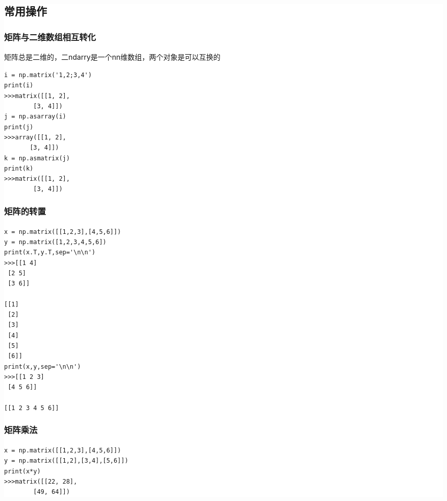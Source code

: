 ## 常用操作

### 矩阵与二维数组相互转化

矩阵总是二维的，二ndarry是一个nn维数组，两个对象是可以互换的

```
i = np.matrix('1,2;3,4')
print(i)
>>>matrix([[1, 2],
        [3, 4]])
j = np.asarray(i)
print(j)
>>>array([[1, 2],
       [3, 4]])
k = np.asmatrix(j)
print(k)
>>>matrix([[1, 2],
        [3, 4]])
```

### 矩阵的转置

```
x = np.matrix([[1,2,3],[4,5,6]])
y = np.matrix([1,2,3,4,5,6])
print(x.T,y.T,sep='\n\n')
>>>[[1 4]
 [2 5]
 [3 6]]

[[1]
 [2]
 [3]
 [4]
 [5]
 [6]]
print(x,y,sep='\n\n')
>>>[[1 2 3]
 [4 5 6]]

[[1 2 3 4 5 6]]
```

### 矩阵乘法

```
x = np.matrix([[1,2,3],[4,5,6]])
y = np.matrix([[1,2],[3,4],[5,6]])
print(x*y)
>>>matrix([[22, 28],
        [49, 64]])
```
